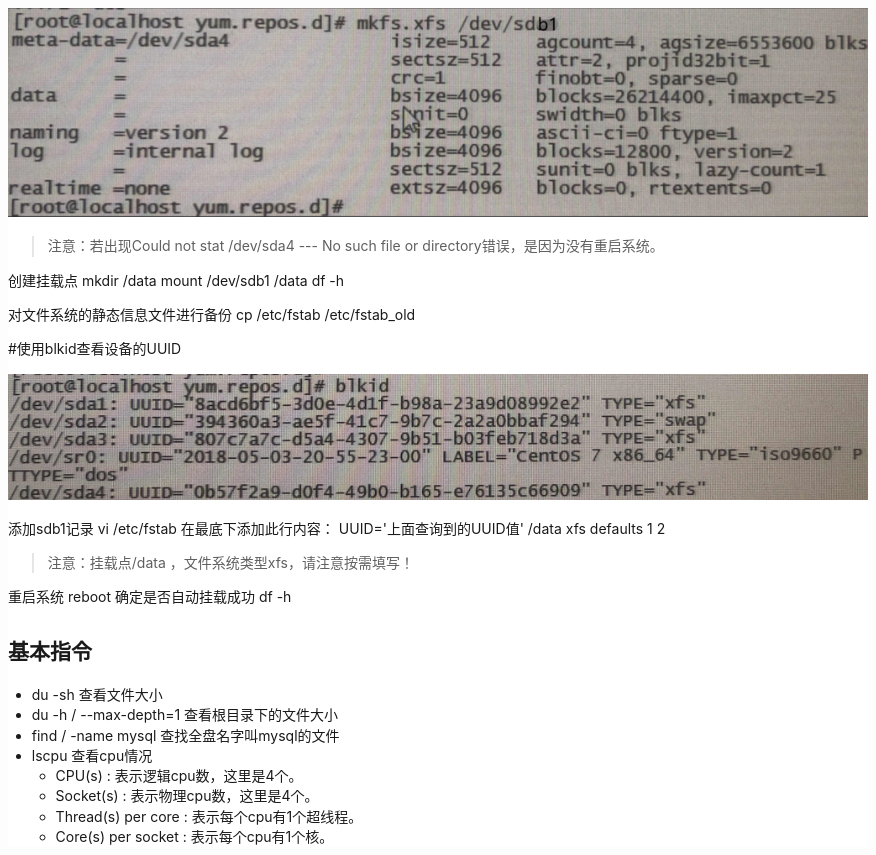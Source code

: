 ![image.png](images/1650247775906-013fdd44-3229-4d49-9598-68d41bc38e17.png)

> 注意：若出现Could not stat /dev/sda4 --- No such file or directory错误，是因为没有重启系统。

创建挂载点
mkdir /data
mount /dev/sdb1 /data
df -h

对文件系统的静态信息文件进行备份
cp /etc/fstab /etc/fstab_old 



\#使用blkid查看设备的UUID

![image.png](images/1648094143469-ecab65b1-2682-4b57-af3a-8334caff4c7e.png)



添加sdb1记录
vi /etc/fstab
在最底下添加此行内容：
UUID='上面查询到的UUID值'   /data    xfs    defaults   1   2

> 注意：挂载点/data  ，文件系统类型xfs，请注意按需填写！

重启系统
reboot 
确定是否自动挂载成功
df -h 

## 基本指令

- du -sh  查看文件大小
- du -h / --max-depth=1  查看根目录下的文件大小
- find / -name mysql 查找全盘名字叫mysql的文件
- lscpu 查看cpu情况
  - CPU(s) : 表示逻辑cpu数，这里是4个。   
  - Socket(s) : 表示物理cpu数，这里是4个。
  - Thread(s) per core : 表示每个cpu有1个超线程。
  - Core(s) per socket : 表示每个cpu有1个核。 
